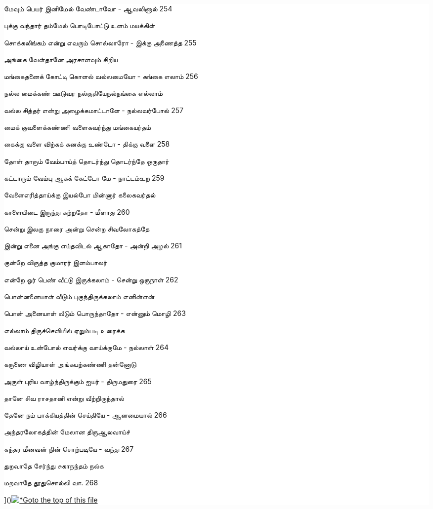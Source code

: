மேவும் பெயர் இனிமேல் வேண்டாவோ - ஆவலினால் 254  

புக்கு வந்தார் தம்மேல் பொடிபோட்டு உளம் மயக்கிள்  

சொக்கலிங்கம் என்று எவரும் சொல்லாரோ - இக்கு அணைத்த 255  

அங்கை வேள்தானே அரசாளவும் சிறிய  

மங்கைதனைக் கோட்டி கொளல் வல்லமையோ - கங்கை எலாம் 256  

நல்ல மைக்கண் ஊடுவர நல்குதியேநல்நங்கை எல்லாம்  

வல்ல சித்தர் என்று அழைக்கமாட்டாளே - நல்லவர்போல் 257  

மைக் குவளைக்கண்ணி வளைகவர்ந்து மங்கையர்தம்  

கைக்கு வளை விற்கக் கனக்கு உண்டோ - திக்கு வளை 258  

தோள் தாரும் வேம்பாய்த் தொடர்ந்து தொடர்ந்தே ஒருதார்  

கட்டாரும் வேம்பு ஆகக் கேட்டோ மே - நாட்டம்உற 259  

வேளைஎரித்தாய்க்கு இயல்போ மின்னார் கலைகவர்தல்  

காளையிடை இருந்து கற்றதோ - மீளாது 260  

சென்று இலகு நாரை அன்று சென்ற சிவலோகத்தே  

இன்று எனை அங்கு எய்தவிடல் ஆகாதோ - அன்றி அழல் 261  

குன்றே விருத்த குமாரர் இளம்பாலர்  

என்றே ஓர் பெண் வீட்டு இருக்கலாம் - சென்று ஒருநாள் 262  

பொன்னனையாள் வீடும் புகுந்திருக்கலாம் எனின்என்  

பொன் அனையாள் வீடும் பொருந்தாதோ - என்னும் மொழி 263  

எல்லாம் திருச்செவியில் ஏறும்படி உரைக்க  

வல்லாய் உன்போல் எவர்க்கு வாய்க்குமே - நல்லாள் 264  

கருணை விழியாள் அங்கயற்கண்ணி தன்னோடு  

அருள் புரிய வாழ்ந்திருக்கும் ஐயர் - திருமதுரை 265  

தானே சிவ ராசதானி என்று வீற்றிருந்தால்  

தேனே நம் பாக்கியத்தின் செய்தியே - ஆனமையால் 266  

அந்தரலோகத்தின் மேலான திருஆலவாய்ச்  

சுந்தர மீனவன் நின் சொற்படியே - வந்து 267  

துறவாதே சேர்ந்து சுகாநந்தம் நல்க  

மறவாதே தூதுசொல்லி வா. 268  

]()[![ * ](http://www.tamil.net/icons/up.gif)Goto the top of this file](https://www.projectmadurai.org/pm_etexts/utf8/pmuni0040.html#top)